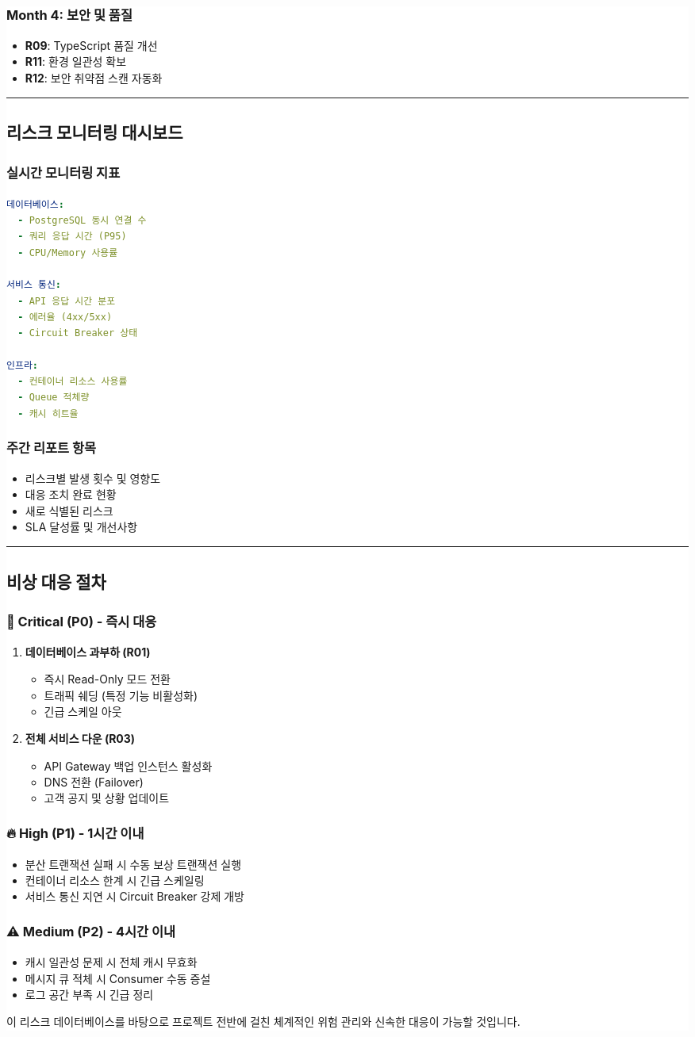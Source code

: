 ### Month 4: 보안 및 품질
- **R09**: TypeScript 품질 개선
- **R11**: 환경 일관성 확보
- **R12**: 보안 취약점 스캔 자동화

---

## 리스크 모니터링 대시보드

### 실시간 모니터링 지표
```yaml
데이터베이스:
  - PostgreSQL 동시 연결 수
  - 쿼리 응답 시간 (P95)
  - CPU/Memory 사용률

서비스 통신:
  - API 응답 시간 분포
  - 에러율 (4xx/5xx)
  - Circuit Breaker 상태

인프라:
  - 컨테이너 리소스 사용률
  - Queue 적체량
  - 캐시 히트율
```

### 주간 리포트 항목
- 리스크별 발생 횟수 및 영향도
- 대응 조치 완료 현황
- 새로 식별된 리스크
- SLA 달성률 및 개선사항

---

## 비상 대응 절차

### 🚨 Critical (P0) - 즉시 대응
1. **데이터베이스 과부하 (R01)**
   - 즉시 Read-Only 모드 전환
   - 트래픽 쉐딩 (특정 기능 비활성화)
   - 긴급 스케일 아웃

2. **전체 서비스 다운 (R03)**
   - API Gateway 백업 인스턴스 활성화
   - DNS 전환 (Failover)
   - 고객 공지 및 상황 업데이트

### 🔥 High (P1) - 1시간 이내
- 분산 트랜잭션 실패 시 수동 보상 트랜잭션 실행
- 컨테이너 리소스 한계 시 긴급 스케일링
- 서비스 통신 지연 시 Circuit Breaker 강제 개방

### ⚠️ Medium (P2) - 4시간 이내
- 캐시 일관성 문제 시 전체 캐시 무효화
- 메시지 큐 적체 시 Consumer 수동 증설
- 로그 공간 부족 시 긴급 정리

이 리스크 데이터베이스를 바탕으로 프로젝트 전반에 걸친 체계적인 위험 관리와 신속한 대응이 가능할 것입니다.